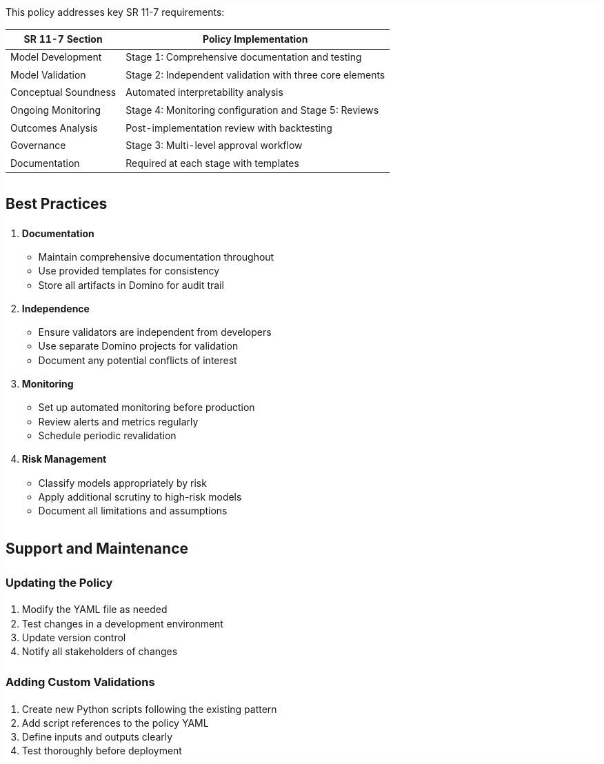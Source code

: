 This policy addresses key SR 11-7 requirements:

| SR 11-7 Section | Policy Implementation |
|-----------------|----------------------|
| Model Development | Stage 1: Comprehensive documentation and testing |
| Model Validation | Stage 2: Independent validation with three core elements |
| Conceptual Soundness | Automated interpretability analysis |
| Ongoing Monitoring | Stage 4: Monitoring configuration and Stage 5: Reviews |
| Outcomes Analysis | Post-implementation review with backtesting |
| Governance | Stage 3: Multi-level approval workflow |
| Documentation | Required at each stage with templates |

## Best Practices

1. **Documentation**
   - Maintain comprehensive documentation throughout
   - Use provided templates for consistency
   - Store all artifacts in Domino for audit trail

2. **Independence**
   - Ensure validators are independent from developers
   - Use separate Domino projects for validation
   - Document any potential conflicts of interest

3. **Monitoring**
   - Set up automated monitoring before production
   - Review alerts and metrics regularly
   - Schedule periodic revalidation

4. **Risk Management**
   - Classify models appropriately by risk
   - Apply additional scrutiny to high-risk models
   - Document all limitations and assumptions

## Support and Maintenance

### Updating the Policy
1. Modify the YAML file as needed
2. Test changes in a development environment
3. Update version control
4. Notify all stakeholders of changes

### Adding Custom Validations
1. Create new Python scripts following the existing pattern
2. Add script references to the policy YAML
3. Define inputs and outputs clearly
4. Test thoroughly before deployment
